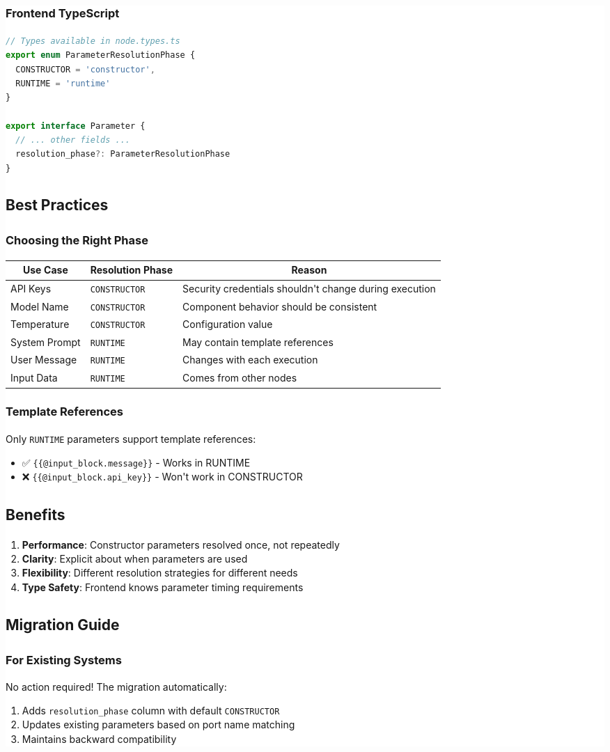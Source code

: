 ### Frontend TypeScript

```typescript
// Types available in node.types.ts
export enum ParameterResolutionPhase {
  CONSTRUCTOR = 'constructor',
  RUNTIME = 'runtime'
}

export interface Parameter {
  // ... other fields ...
  resolution_phase?: ParameterResolutionPhase
}
```

## Best Practices

### Choosing the Right Phase

| Use Case | Resolution Phase | Reason |
|----------|-----------------|---------|
| API Keys | `CONSTRUCTOR` | Security credentials shouldn't change during execution |
| Model Name | `CONSTRUCTOR` | Component behavior should be consistent |
| Temperature | `CONSTRUCTOR` | Configuration value |
| System Prompt | `RUNTIME` | May contain template references |
| User Message | `RUNTIME` | Changes with each execution |
| Input Data | `RUNTIME` | Comes from other nodes |

### Template References

Only `RUNTIME` parameters support template references:
- ✅ `{{@input_block.message}}` - Works in RUNTIME
- ❌ `{{@input_block.api_key}}` - Won't work in CONSTRUCTOR

## Benefits

1. **Performance**: Constructor parameters resolved once, not repeatedly
2. **Clarity**: Explicit about when parameters are used
3. **Flexibility**: Different resolution strategies for different needs
4. **Type Safety**: Frontend knows parameter timing requirements

## Migration Guide

### For Existing Systems

No action required! The migration automatically:
1. Adds `resolution_phase` column with default `CONSTRUCTOR`
2. Updates existing parameters based on port name matching
3. Maintains backward compatibility
